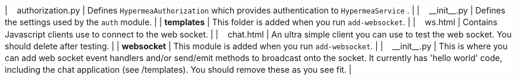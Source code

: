 | &nbsp;&nbsp; authorization.py   | Defines `HypermeaAuthorization` which provides authentication to `HypermeaService` .                                                                                                                                                                      |
| &nbsp;&nbsp; \_\_init\_\_.py    | Defines the settings used by the `auth` module.                                                                                                                                                                                                           |
| **templates**                   | This folder is added when you run `add-websocket`.                                                                                                                                                                                                        |
| &nbsp;&nbsp; ws.html            | Contains Javascript clients use to connect to the web socket.                                                                                                                                                                                             |
| &nbsp;&nbsp; chat.html          | An ultra simple client you can use to test the web socket.  You should delete after testing.                                                                                                                                                              |
| **websocket**                   | This module is added when you run `add-websocket`.                                                                                                                                                                                                        |
| &nbsp;&nbsp; \_\_init\_\_.py    | This is where you can add web socket event handlers and/or send/emit methods to broadcast onto the socket.  It currently has 'hello world' code, including the chat application (see /templates).  You should remove these as you see fit.                |
